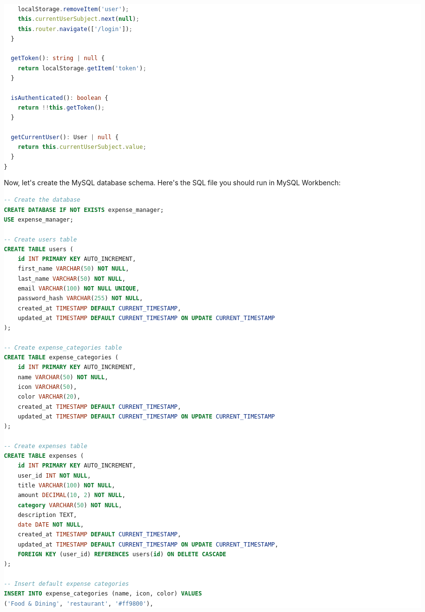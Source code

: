 ```typescript
    localStorage.removeItem('user');
    this.currentUserSubject.next(null);
    this.router.navigate(['/login']);
  }

  getToken(): string | null {
    return localStorage.getItem('token');
  }

  isAuthenticated(): boolean {
    return !!this.getToken();
  }

  getCurrentUser(): User | null {
    return this.currentUserSubject.value;
  }
}
```

Now, let's create the MySQL database schema. Here's the SQL file you should run in MySQL Workbench:

```sql
-- Create the database
CREATE DATABASE IF NOT EXISTS expense_manager;
USE expense_manager;

-- Create users table
CREATE TABLE users (
    id INT PRIMARY KEY AUTO_INCREMENT,
    first_name VARCHAR(50) NOT NULL,
    last_name VARCHAR(50) NOT NULL,
    email VARCHAR(100) NOT NULL UNIQUE,
    password_hash VARCHAR(255) NOT NULL,
    created_at TIMESTAMP DEFAULT CURRENT_TIMESTAMP,
    updated_at TIMESTAMP DEFAULT CURRENT_TIMESTAMP ON UPDATE CURRENT_TIMESTAMP
);

-- Create expense_categories table
CREATE TABLE expense_categories (
    id INT PRIMARY KEY AUTO_INCREMENT,
    name VARCHAR(50) NOT NULL,
    icon VARCHAR(50),
    color VARCHAR(20),
    created_at TIMESTAMP DEFAULT CURRENT_TIMESTAMP,
    updated_at TIMESTAMP DEFAULT CURRENT_TIMESTAMP ON UPDATE CURRENT_TIMESTAMP
);

-- Create expenses table
CREATE TABLE expenses (
    id INT PRIMARY KEY AUTO_INCREMENT,
    user_id INT NOT NULL,
    title VARCHAR(100) NOT NULL,
    amount DECIMAL(10, 2) NOT NULL,
    category VARCHAR(50) NOT NULL,
    description TEXT,
    date DATE NOT NULL,
    created_at TIMESTAMP DEFAULT CURRENT_TIMESTAMP,
    updated_at TIMESTAMP DEFAULT CURRENT_TIMESTAMP ON UPDATE CURRENT_TIMESTAMP,
    FOREIGN KEY (user_id) REFERENCES users(id) ON DELETE CASCADE
);

-- Insert default expense categories
INSERT INTO expense_categories (name, icon, color) VALUES
('Food & Dining', 'restaurant', '#ff9800'),
```